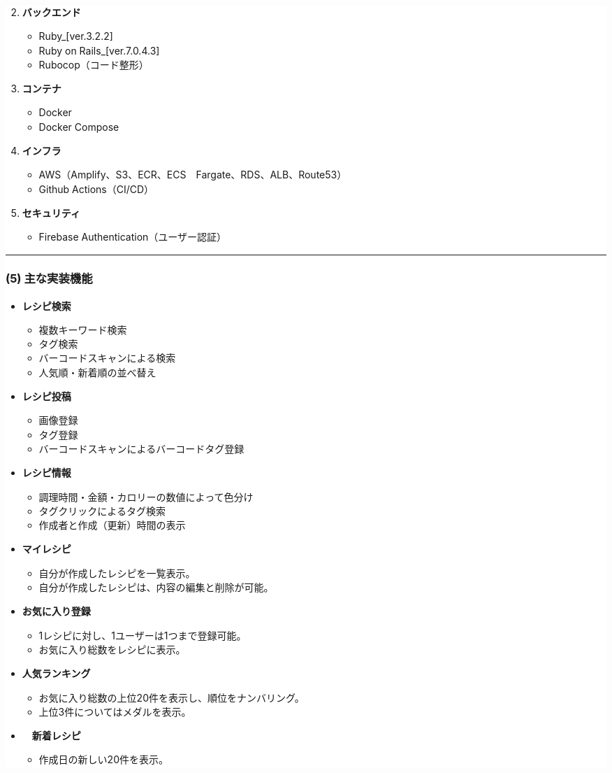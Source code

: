      
2. **バックエンド**
    - Ruby_[ver.3.2.2]
    - Ruby on Rails_[ver.7.0.4.3]
    - Rubocop（コード整形）
    　
     
3. **コンテナ**
    - Docker
    - Docker Compose
    　
     
4. **インフラ**
    - AWS（Amplify、S3、ECR、ECS　Fargate、RDS、ALB、Route53）
    - Github Actions（CI/CD）   


5. **セキュリティ**
    - Firebase Authentication（ユーザー認証）

___
### (5) 主な実装機能

- **レシピ検索**
    - 複数キーワード検索
    - タグ検索
    - バーコードスキャンによる検索
    - 人気順・新着順の並べ替え
    　
     
- **レシピ投稿**
    - 画像登録
    - タグ登録
    - バーコードスキャンによるバーコードタグ登録
    　
     
- **レシピ情報**
    - 調理時間・金額・カロリーの数値によって色分け
    - タグクリックによるタグ検索
    - 作成者と作成（更新）時間の表示
    　
     
- **マイレシピ**　
    - 自分が作成したレシピを一覧表示。
    - 自分が作成したレシピは、内容の編集と削除が可能。
    　
     
- **お気に入り登録**
    - 1レシピに対し、1ユーザーは1つまで登録可能。
    - お気に入り総数をレシピに表示。 
    　
     
- **人気ランキング**
    - お気に入り総数の上位20件を表示し、順位をナンバリング。
    - 上位3件についてはメダルを表示。
    　
     
- 　**新着レシピ**
    - 作成日の新しい20件を表示。
    　